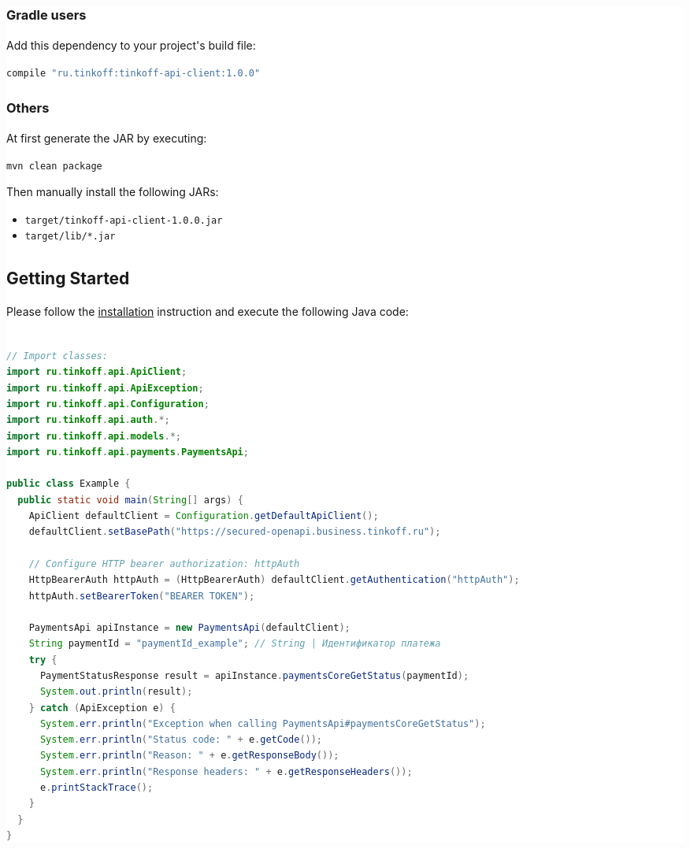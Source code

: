 ### Gradle users

Add this dependency to your project's build file:

```groovy
compile "ru.tinkoff:tinkoff-api-client:1.0.0"
```

### Others

At first generate the JAR by executing:

```shell
mvn clean package
```

Then manually install the following JARs:

* `target/tinkoff-api-client-1.0.0.jar`
* `target/lib/*.jar`

## Getting Started

Please follow the [installation](#installation) instruction and execute the following Java code:

```java

// Import classes:
import ru.tinkoff.api.ApiClient;
import ru.tinkoff.api.ApiException;
import ru.tinkoff.api.Configuration;
import ru.tinkoff.api.auth.*;
import ru.tinkoff.api.models.*;
import ru.tinkoff.api.payments.PaymentsApi;

public class Example {
  public static void main(String[] args) {
    ApiClient defaultClient = Configuration.getDefaultApiClient();
    defaultClient.setBasePath("https://secured-openapi.business.tinkoff.ru");
    
    // Configure HTTP bearer authorization: httpAuth
    HttpBearerAuth httpAuth = (HttpBearerAuth) defaultClient.getAuthentication("httpAuth");
    httpAuth.setBearerToken("BEARER TOKEN");

    PaymentsApi apiInstance = new PaymentsApi(defaultClient);
    String paymentId = "paymentId_example"; // String | Идентификатор платежа
    try {
      PaymentStatusResponse result = apiInstance.paymentsCoreGetStatus(paymentId);
      System.out.println(result);
    } catch (ApiException e) {
      System.err.println("Exception when calling PaymentsApi#paymentsCoreGetStatus");
      System.err.println("Status code: " + e.getCode());
      System.err.println("Reason: " + e.getResponseBody());
      System.err.println("Response headers: " + e.getResponseHeaders());
      e.printStackTrace();
    }
  }
}

```
